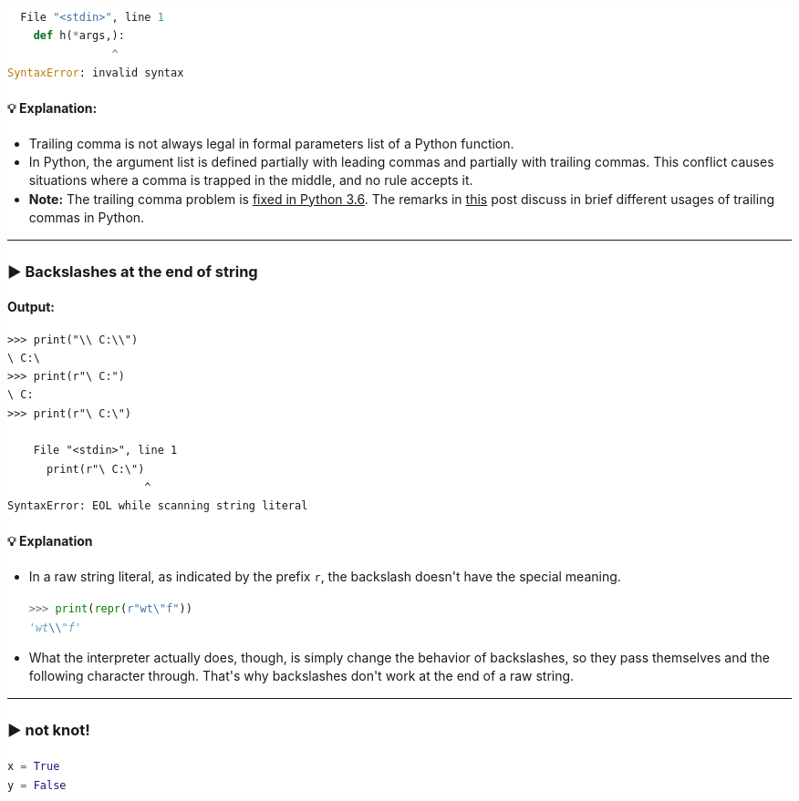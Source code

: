 ```py
  File "<stdin>", line 1
    def h(*args,):
                ^
SyntaxError: invalid syntax
```

#### 💡 Explanation:

- Trailing comma is not always legal in formal parameters list of a Python function.
-  In Python, the argument list is defined partially with leading commas and partially with trailing commas. This conflict causes situations where a comma is trapped in the middle, and no rule accepts it.
-  **Note:** The trailing comma problem is [fixed in Python 3.6](https://bugs.python.org/issue9232). The remarks in [this](https://bugs.python.org/issue9232#msg248399) post discuss in brief different usages of trailing commas in Python.

---

### ▶ Backslashes at the end of string

**Output:**
```
>>> print("\\ C:\\")
\ C:\
>>> print(r"\ C:")
\ C:
>>> print(r"\ C:\")

    File "<stdin>", line 1
      print(r"\ C:\")
                     ^
SyntaxError: EOL while scanning string literal
```

#### 💡 Explanation

- In a raw string literal, as indicated by the prefix `r`, the backslash doesn't have the special meaning.
  ```py
  >>> print(repr(r"wt\"f"))
  'wt\\"f'
  ```
- What the interpreter actually does, though, is simply change the behavior of backslashes, so they pass themselves and the following character through. That's why backslashes don't work at the end of a raw string.

---

### ▶ not knot!

```py
x = True
y = False
```
